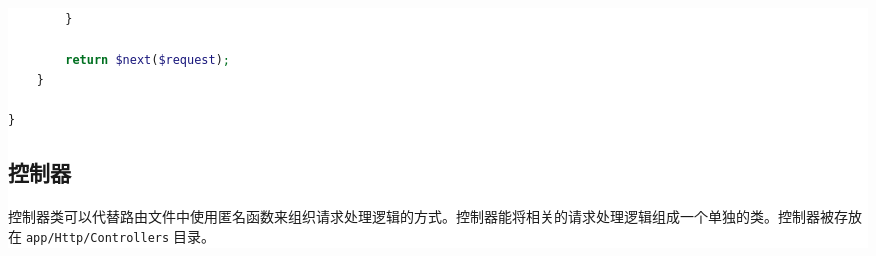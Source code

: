 ```php
        }

        return $next($request);
    }

}
```

## 控制器

控制器类可以代替路由文件中使用匿名函数来组织请求处理逻辑的方式。控制器能将相关的请求处理逻辑组成一个单独的类。控制器被存放在 `app/Http/Controllers` 目录。
